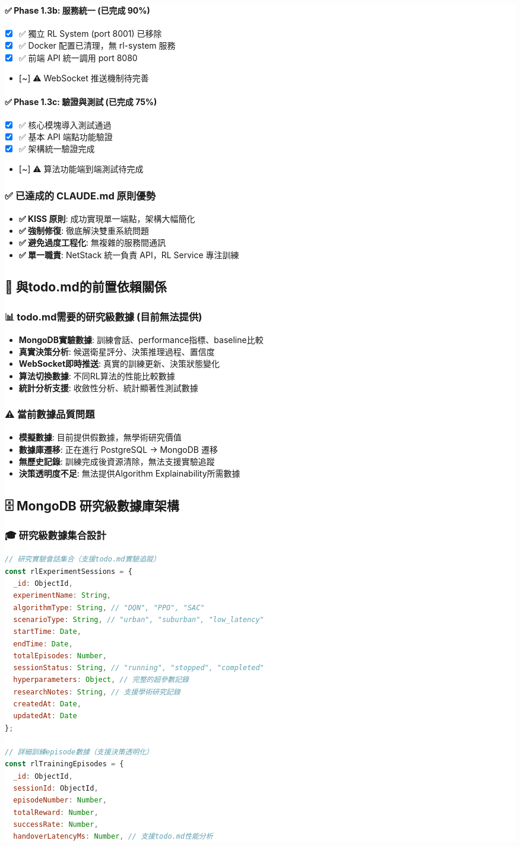 #### **✅ Phase 1.3b: 服務統一** (已完成 90%)
- [x] ✅ 獨立 RL System (port 8001) 已移除
- [x] ✅ Docker 配置已清理，無 rl-system 服務
- [x] ✅ 前端 API 統一調用 port 8080
- [~] ⚠️ WebSocket 推送機制待完善

#### **✅ Phase 1.3c: 驗證與測試** (已完成 75%)
- [x] ✅ 核心模塊導入測試通過
- [x] ✅ 基本 API 端點功能驗證
- [x] ✅ 架構統一驗證完成
- [~] ⚠️ 算法功能端到端測試待完成

### ✅ **已達成的 CLAUDE.md 原則優勢**
- **✅ KISS 原則**: 成功實現單一端點，架構大幅簡化
- **✅ 強制修復**: 徹底解決雙重系統問題
- **✅ 避免過度工程化**: 無複雜的服務間通訊
- **✅ 單一職責**: NetStack 統一負責 API，RL Service 專注訓練

## 🔗 與todo.md的前置依賴關係

### 📊 **todo.md需要的研究級數據** (目前無法提供)
- **MongoDB實驗數據**: 訓練會話、performance指標、baseline比較
- **真實決策分析**: 候選衛星評分、決策推理過程、置信度
- **WebSocket即時推送**: 真實的訓練更新、決策狀態變化
- **算法切換數據**: 不同RL算法的性能比較數據
- **統計分析支援**: 收斂性分析、統計顯著性測試數據

### ⚠️ **當前數據品質問題**
- **模擬數據**: 目前提供假數據，無學術研究價值
- **數據庫遷移**: 正在進行 PostgreSQL → MongoDB 遷移
- **無歷史記錄**: 訓練完成後資源清除，無法支援實驗追蹤
- **決策透明度不足**: 無法提供Algorithm Explainability所需數據

## 🗄️ MongoDB 研究級數據庫架構

### 🎓 **研究級數據集合設計**

```javascript
// 研究實驗會話集合（支援todo.md實驗追蹤）
const rlExperimentSessions = {
  _id: ObjectId,
  experimentName: String,
  algorithmType: String, // "DQN", "PPO", "SAC"
  scenarioType: String, // "urban", "suburban", "low_latency"
  startTime: Date,
  endTime: Date,
  totalEpisodes: Number,
  sessionStatus: String, // "running", "stopped", "completed"
  hyperparameters: Object, // 完整的超參數記錄
  researchNotes: String, // 支援學術研究記錄
  createdAt: Date,
  updatedAt: Date
};

// 詳細訓練episode數據（支援決策透明化）
const rlTrainingEpisodes = {
  _id: ObjectId,
  sessionId: ObjectId,
  episodeNumber: Number,
  totalReward: Number,
  successRate: Number,
  handoverLatencyMs: Number, // 支援todo.md性能分析
```